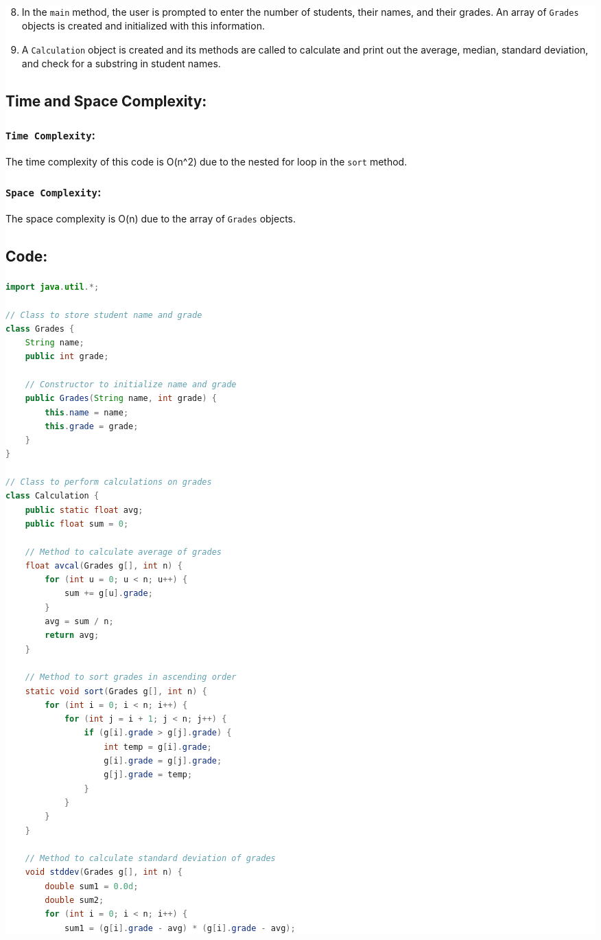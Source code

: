 8. In the `main` method, the user is prompted to enter the number of students, their names, and their grades. An array of `Grades` objects is created and initialized with this information.

9. A `Calculation` object is created and its methods are called to calculate and print out the average, median, standard deviation, and check for a substring in student names.

## Time and Space Complexity:
### `Time Complexity`:
The time complexity of this code is O(n^2) due to the nested for loop in the `sort` method.

### `Space Complexity`:
The space complexity is O(n) due to the array of `Grades` objects.

## Code:
```java
import java.util.*;

// Class to store student name and grade
class Grades {
    String name;
    public int grade;

    // Constructor to initialize name and grade
    public Grades(String name, int grade) {
        this.name = name;
        this.grade = grade;
    }
}

// Class to perform calculations on grades
class Calculation {
    public static float avg;
    public float sum = 0;

    // Method to calculate average of grades
    float avcal(Grades g[], int n) {
        for (int u = 0; u < n; u++) {
            sum += g[u].grade;
        }
        avg = sum / n;
        return avg;
    }

    // Method to sort grades in ascending order
    static void sort(Grades g[], int n) {
        for (int i = 0; i < n; i++) {
            for (int j = i + 1; j < n; j++) {
                if (g[i].grade > g[j].grade) {
                    int temp = g[i].grade;
                    g[i].grade = g[j].grade;
                    g[j].grade = temp;
                }
            }
        }
    }

    // Method to calculate standard deviation of grades
    void stddev(Grades g[], int n) {
        double sum1 = 0.0d;
        double sum2;
        for (int i = 0; i < n; i++) {
            sum1 = (g[i].grade - avg) * (g[i].grade - avg);
```